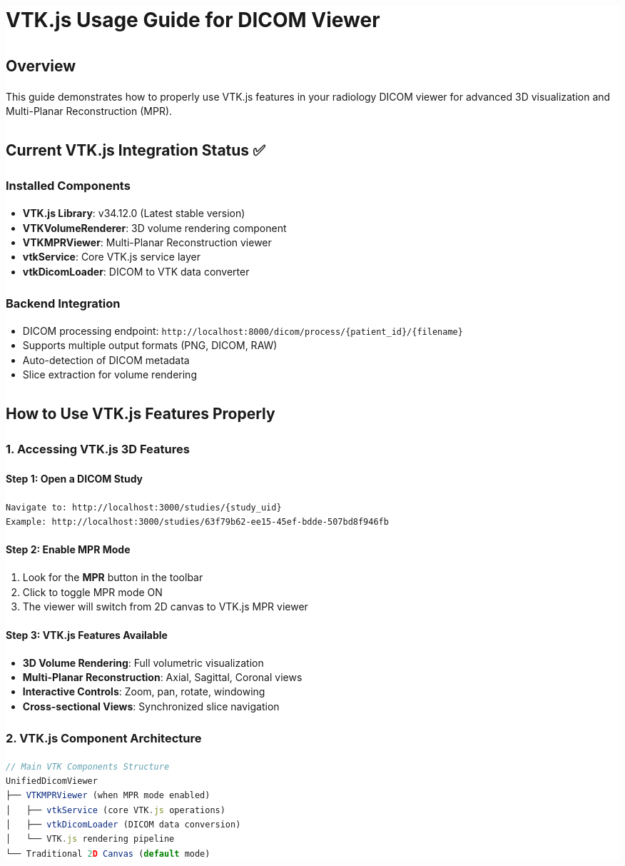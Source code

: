 # VTK.js Usage Guide for DICOM Viewer

## Overview
This guide demonstrates how to properly use VTK.js features in your radiology DICOM viewer for advanced 3D visualization and Multi-Planar Reconstruction (MPR).

## Current VTK.js Integration Status ✅

### Installed Components
- **VTK.js Library**: v34.12.0 (Latest stable version)
- **VTKVolumeRenderer**: 3D volume rendering component
- **VTKMPRViewer**: Multi-Planar Reconstruction viewer
- **vtkService**: Core VTK.js service layer
- **vtkDicomLoader**: DICOM to VTK data converter

### Backend Integration
- DICOM processing endpoint: `http://localhost:8000/dicom/process/{patient_id}/{filename}`
- Supports multiple output formats (PNG, DICOM, RAW)
- Auto-detection of DICOM metadata
- Slice extraction for volume rendering

## How to Use VTK.js Features Properly

### 1. Accessing VTK.js 3D Features

#### Step 1: Open a DICOM Study
```
Navigate to: http://localhost:3000/studies/{study_uid}
Example: http://localhost:3000/studies/63f79b62-ee15-45ef-bdde-507bd8f946fb
```

#### Step 2: Enable MPR Mode
1. Look for the **MPR** button in the toolbar
2. Click to toggle MPR mode ON
3. The viewer will switch from 2D canvas to VTK.js MPR viewer

#### Step 3: VTK.js Features Available
- **3D Volume Rendering**: Full volumetric visualization
- **Multi-Planar Reconstruction**: Axial, Sagittal, Coronal views
- **Interactive Controls**: Zoom, pan, rotate, windowing
- **Cross-sectional Views**: Synchronized slice navigation

### 2. VTK.js Component Architecture

```typescript
// Main VTK Components Structure
UnifiedDicomViewer
├── VTKMPRViewer (when MPR mode enabled)
│   ├── vtkService (core VTK.js operations)
│   ├── vtkDicomLoader (DICOM data conversion)
│   └── VTK.js rendering pipeline
└── Traditional 2D Canvas (default mode)
```
